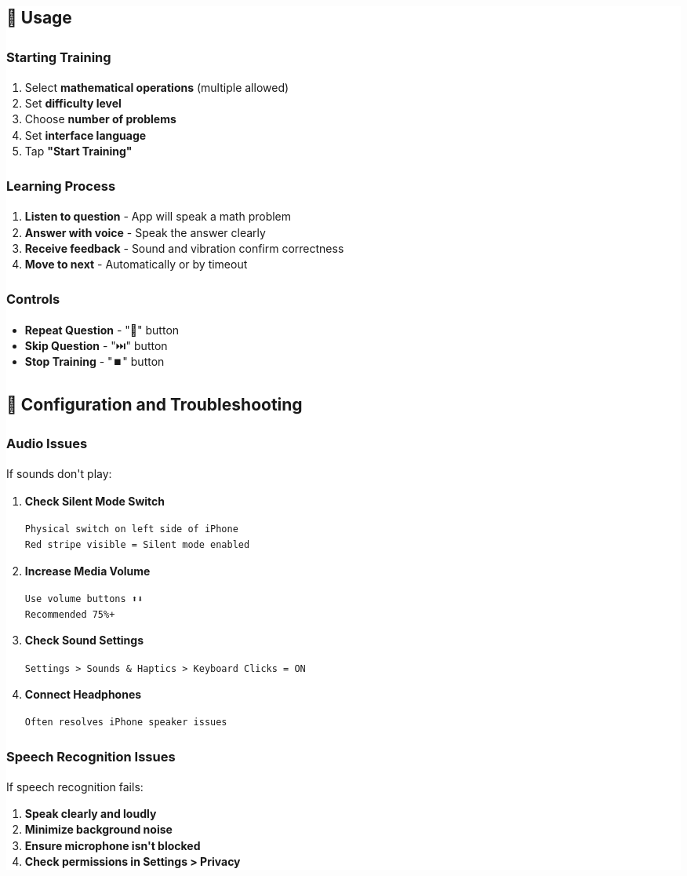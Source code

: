 ## 📱 Usage

### Starting Training
1. Select **mathematical operations** (multiple allowed)
2. Set **difficulty level**
3. Choose **number of problems**
4. Set **interface language**
5. Tap **"Start Training"**

### Learning Process
1. **Listen to question** - App will speak a math problem
2. **Answer with voice** - Speak the answer clearly
3. **Receive feedback** - Sound and vibration confirm correctness
4. **Move to next** - Automatically or by timeout

### Controls
- **Repeat Question** - "🔄" button
- **Skip Question** - "⏭️" button
- **Stop Training** - "⏹️" button

## 🔧 Configuration and Troubleshooting

### Audio Issues
If sounds don't play:

1. **Check Silent Mode Switch**
   ```
   Physical switch on left side of iPhone
   Red stripe visible = Silent mode enabled
   ```

2. **Increase Media Volume**
   ```
   Use volume buttons ⬆️⬇️
   Recommended 75%+
   ```

3. **Check Sound Settings**
   ```
   Settings > Sounds & Haptics > Keyboard Clicks = ON
   ```

4. **Connect Headphones**
   ```
   Often resolves iPhone speaker issues
   ```

### Speech Recognition Issues
If speech recognition fails:

1. **Speak clearly and loudly**
2. **Minimize background noise**
3. **Ensure microphone isn't blocked**
4. **Check permissions in Settings > Privacy**

